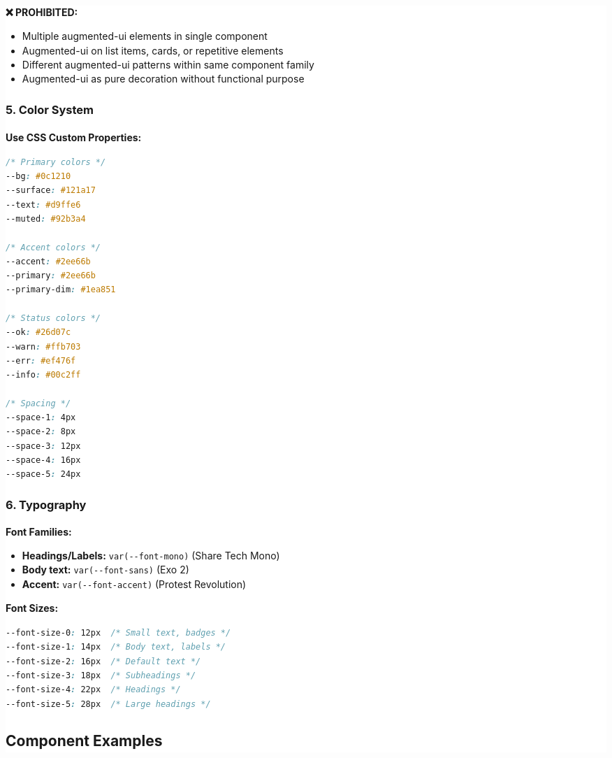 **❌ PROHIBITED:**
- Multiple augmented-ui elements in single component
- Augmented-ui on list items, cards, or repetitive elements
- Different augmented-ui patterns within same component family
- Augmented-ui as pure decoration without functional purpose

### 5. **Color System**

**Use CSS Custom Properties:**

```css
/* Primary colors */
--bg: #0c1210
--surface: #121a17
--text: #d9ffe6
--muted: #92b3a4

/* Accent colors */
--accent: #2ee66b
--primary: #2ee66b
--primary-dim: #1ea851

/* Status colors */
--ok: #26d07c
--warn: #ffb703
--err: #ef476f
--info: #00c2ff

/* Spacing */
--space-1: 4px
--space-2: 8px
--space-3: 12px
--space-4: 16px
--space-5: 24px
```

### 6. **Typography**

**Font Families:**
- **Headings/Labels:** `var(--font-mono)` (Share Tech Mono)
- **Body text:** `var(--font-sans)` (Exo 2)  
- **Accent:** `var(--font-accent)` (Protest Revolution)

**Font Sizes:**
```css
--font-size-0: 12px  /* Small text, badges */
--font-size-1: 14px  /* Body text, labels */  
--font-size-2: 16px  /* Default text */
--font-size-3: 18px  /* Subheadings */
--font-size-4: 22px  /* Headings */
--font-size-5: 28px  /* Large headings */
```

## Component Examples
